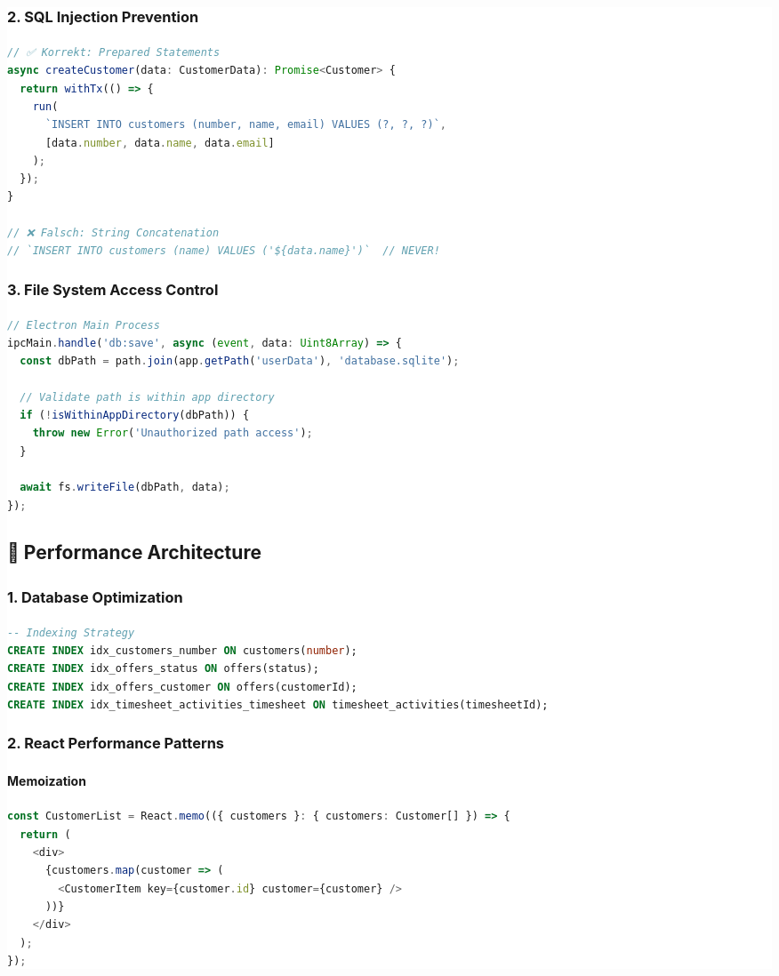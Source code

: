 ### **2. SQL Injection Prevention**
```typescript
// ✅ Korrekt: Prepared Statements
async createCustomer(data: CustomerData): Promise<Customer> {
  return withTx(() => {
    run(
      `INSERT INTO customers (number, name, email) VALUES (?, ?, ?)`,
      [data.number, data.name, data.email]
    );
  });
}

// ❌ Falsch: String Concatenation
// `INSERT INTO customers (name) VALUES ('${data.name}')`  // NEVER!
```

### **3. File System Access Control**
```typescript
// Electron Main Process
ipcMain.handle('db:save', async (event, data: Uint8Array) => {
  const dbPath = path.join(app.getPath('userData'), 'database.sqlite');
  
  // Validate path is within app directory
  if (!isWithinAppDirectory(dbPath)) {
    throw new Error('Unauthorized path access');
  }
  
  await fs.writeFile(dbPath, data);
});
```

## 🚀 **Performance Architecture**

### **1. Database Optimization**
```sql
-- Indexing Strategy
CREATE INDEX idx_customers_number ON customers(number);
CREATE INDEX idx_offers_status ON offers(status);
CREATE INDEX idx_offers_customer ON offers(customerId);
CREATE INDEX idx_timesheet_activities_timesheet ON timesheet_activities(timesheetId);
```

### **2. React Performance Patterns**

#### **Memoization**
```typescript
const CustomerList = React.memo(({ customers }: { customers: Customer[] }) => {
  return (
    <div>
      {customers.map(customer => (
        <CustomerItem key={customer.id} customer={customer} />
      ))}
    </div>
  );
});
```
